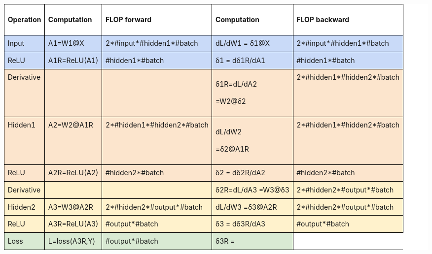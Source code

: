 <table><tbody><tr><td style="border:1pt solid #000000;padding:5pt;vertical-align:top"><p><strong>Operation</strong></p></td><td style="border:1pt solid #000000;padding:5pt;vertical-align:top"><p><strong>Computation</strong></p></td><td style="border:1pt solid #000000;padding:5pt;vertical-align:top"><p><strong>FLOP forward</strong></p></td><td style="border:1pt solid #000000;padding:5pt;vertical-align:top"><p><strong>Computation</strong></p></td><td style="border:1pt solid #000000;padding:5pt;vertical-align:top"><p><strong>FLOP backward</strong></p></td></tr><tr><td style="background-color:#c9daf8;border:1pt solid #000000;padding:5pt;vertical-align:top">Input</td><td style="background-color:#c9daf8;border:1pt solid #000000;padding:5pt;vertical-align:top">A1=W1@X</td><td style="background-color:#c9daf8;border:1pt solid #000000;padding:5pt;vertical-align:top">2*#input*#hidden1*#batch</td><td style="background-color:#c9daf8;border:1pt solid #000000;padding:5pt;vertical-align:top">dL/dW1 = δ1@X</td><td style="background-color:#c9daf8;border:1pt solid #000000;padding:5pt;vertical-align:top">2*#input*#hidden1*#batch</td></tr><tr><td style="background-color:#c9daf8;border:1pt solid #000000;padding:5pt;vertical-align:top">ReLU</td><td style="background-color:#c9daf8;border:1pt solid #000000;padding:5pt;vertical-align:top">A1R=ReLU(A1)</td><td style="background-color:#c9daf8;border:1pt solid #000000;padding:5pt;vertical-align:top">#hidden1*#batch</td><td style="background-color:#c9daf8;border:1pt solid #000000;padding:5pt;vertical-align:top">δ1 = dδ1R/dA1</td><td style="background-color:#c9daf8;border:1pt solid #000000;padding:5pt;vertical-align:top">#hidden1*#batch</td></tr><tr><td style="background-color:#fce5cd;border:1pt solid #000000;padding:5pt;vertical-align:top">Derivative</td><td style="background-color:#fce5cd;border:1pt solid #000000;padding:5pt;vertical-align:top">&nbsp;</td><td style="background-color:#fce5cd;border:1pt solid #000000;padding:5pt;vertical-align:top">&nbsp;</td><td style="background-color:#fce5cd;border:1pt solid #000000;padding:5pt;vertical-align:top"><p>δ1R=dL/dA2</p><p>=W2@δ2</p></td><td style="background-color:#fce5cd;border:1pt solid #000000;padding:5pt;vertical-align:top">2*#hidden1*#hidden2*#batch</td></tr><tr><td style="background-color:#fce5cd;border:1pt solid #000000;padding:5pt;vertical-align:top">Hidden1</td><td style="background-color:#fce5cd;border:1pt solid #000000;padding:5pt;vertical-align:top">A2=W2@A1R</td><td style="background-color:#fce5cd;border:1pt solid #000000;padding:5pt;vertical-align:top">2*#hidden1*#hidden2*#batch</td><td style="background-color:#fce5cd;border:1pt solid #000000;padding:5pt;vertical-align:top"><p>dL/dW2</p><p>=δ2@A1R</p></td><td style="background-color:#fce5cd;border:1pt solid #000000;padding:5pt;vertical-align:top">2*#hidden1*#hidden2*#batch</td></tr><tr><td style="background-color:#fce5cd;border:1pt solid #000000;padding:5pt;vertical-align:top">ReLU</td><td style="background-color:#fce5cd;border:1pt solid #000000;padding:5pt;vertical-align:top">A2R=ReLU(A2)</td><td style="background-color:#fce5cd;border:1pt solid #000000;padding:5pt;vertical-align:top">#hidden2*#batch</td><td style="background-color:#fce5cd;border:1pt solid #000000;padding:5pt;vertical-align:top">δ2 = dδ2R/dA2</td><td style="background-color:#fce5cd;border:1pt solid #000000;padding:5pt;vertical-align:top">#hidden2*#batch</td></tr><tr><td style="background-color:#fff2cc;border:1pt solid #000000;padding:5pt;vertical-align:top">Derivative</td><td style="background-color:#fff2cc;border:1pt solid #000000;padding:5pt;vertical-align:top">&nbsp;</td><td style="background-color:#fff2cc;border:1pt solid #000000;padding:5pt;vertical-align:top">&nbsp;</td><td style="background-color:#fff2cc;border:1pt solid #000000;padding:5pt;vertical-align:top">δ2R=dL/dA3 =W3@δ3</td><td style="background-color:#fff2cc;border:1pt solid #000000;padding:5pt;vertical-align:top">2*#hidden2*#output*#batch</td></tr><tr><td style="background-color:#fff2cc;border:1pt solid #000000;padding:5pt;vertical-align:top">Hidden2</td><td style="background-color:#fff2cc;border:1pt solid #000000;padding:5pt;vertical-align:top">A3=W3@A2R</td><td style="background-color:#fff2cc;border:1pt solid #000000;padding:5pt;vertical-align:top">2*#hidden2*#output*#batch</td><td style="background-color:#fff2cc;border:1pt solid #000000;padding:5pt;vertical-align:top">dL/dW3 =δ3@A2R</td><td style="background-color:#fff2cc;border:1pt solid #000000;padding:5pt;vertical-align:top">2*#hidden2*#output*#batch</td></tr><tr><td style="background-color:#fff2cc;border:1pt solid #000000;padding:5pt;vertical-align:top">ReLU</td><td style="background-color:#fff2cc;border:1pt solid #000000;padding:5pt;vertical-align:top">A3R=ReLU(A3)</td><td style="background-color:#fff2cc;border:1pt solid #000000;padding:5pt;vertical-align:top">#output*#batch</td><td style="background-color:#fff2cc;border:1pt solid #000000;padding:5pt;vertical-align:top">δ3 = dδ3R/dA3</td><td style="background-color:#fff2cc;border:1pt solid #000000;padding:5pt;vertical-align:top">#output*#batch</td></tr><tr><td style="background-color:#d9ead3;border:1pt solid #000000;padding:5pt;vertical-align:top">Loss</td><td style="background-color:#d9ead3;border:1pt solid #000000;padding:5pt;vertical-align:top">L=loss(A3R,Y)</td><td style="background-color:#d9ead3;border:1pt solid #000000;padding:5pt;vertical-align:top">#output*#batch</td><td style="background-color:#d9ead3;border:1pt solid #000000;padding:5pt;vertical-align:top">δ3R =